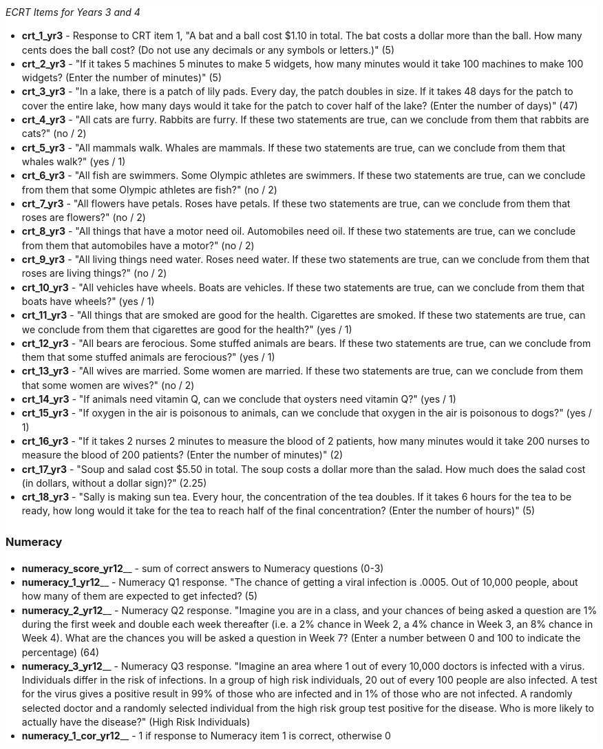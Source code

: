
_ECRT Items for Years 3 and 4_

* __crt_1_yr3__ - Response to CRT item 1, "A bat and a ball cost $1.10 in total. The bat costs a dollar more than the ball. How many cents does the ball cost? (Do not use any decimals or any symbols or letters.)" (5)
* __crt_2_yr3__ - "If it takes 5 machines 5 minutes to make 5 widgets, how many minutes would it take 100 machines to make 100 widgets? (Enter the number of minutes)" (5)
* __crt_3_yr3__ - "In a lake, there is a patch of lily pads. Every day, the patch doubles in size. If it takes 48 days for the patch to cover the entire lake, how many days would it take for the patch to cover half of the lake? (Enter the number of days)" (47)
* __crt_4_yr3__ - "All cats are furry. Rabbits are furry. If these two statements are true, can we conclude from them that rabbits are cats?" (no / 2)
* __crt_5_yr3__ - "All mammals walk. Whales are mammals. If these two statements are true, can we conclude from them that whales walk?" (yes / 1)
* __crt_6_yr3__ - "All fish are swimmers. Some Olympic athletes are swimmers. If these two statements are true, can we conclude from them that some Olympic athletes are fish?" (no / 2)
* __crt_7_yr3__ - "All flowers have petals. Roses have petals. If these two statements are true, can we conclude from them that roses are flowers?" (no / 2)
* __crt_8_yr3__ - "All things that have a motor need oil. Automobiles need oil. If these two statements are true, can we conclude from them that automobiles have a motor?" (no / 2)
* __crt_9_yr3__ - "All living things need water. Roses need water. If these two statements are true, can we conclude from them that roses are living things?" (no / 2)
* __crt_10_yr3__ - "All vehicles have wheels. Boats are vehicles. If these two statements are true, can we conclude from them that boats have wheels?" (yes / 1)
* __crt_11_yr3__ - "All things that are smoked are good for the health. Cigarettes are smoked. If these two statements are true, can we conclude from them that cigarettes are good for the health?" (yes / 1)
* __crt_12_yr3__ - "All bears are ferocious. Some stuffed animals are bears. If these two statements are true, can we conclude from them that some stuffed animals are ferocious?" (yes / 1)
* __crt_13_yr3__ - "All wives are married. Some women are married. If these two statements are true, can we conclude from them that some women are wives?" (no / 2)
* __crt_14_yr3__ - "If animals need vitamin Q, can we conclude that oysters need vitamin Q?" (yes / 1)
* __crt_15_yr3__ - "If oxygen in the air is poisonous to animals, can we conclude that oxygen in the air is poisonous to dogs?" (yes / 1)
* __crt_16_yr3__ - "If it takes 2 nurses 2 minutes to measure the blood of 2 patients, how many minutes would it take 200 nurses to measure the blood of 200 patients? (Enter the number of minutes)" (2)
* __crt_17_yr3__ - "Soup and salad cost $5.50 in total. The soup costs a dollar more than the salad. How much does the salad cost (in dollars, without a dollar sign)?" (2.25)
* __crt_18_yr3__ - "Sally is making sun tea. Every hour, the concentration of the tea doubles. If it takes 6 hours for the tea to be ready, how long would it take for the tea to reach half of the final concentration? (Enter the number of hours)" (5)


### Numeracy

* __numeracy_score_yr12____ - sum of correct answers to Numeracy questions (0-3)
* __numeracy_1_yr12____ - Numeracy Q1 response. "The chance of getting a viral infection is .0005. Out of 10,000 people, about how many of them are expected to get infected? (5)
* __numeracy_2_yr12____ - Numeracy Q2 response. "Imagine you are in a class, and your chances of being asked a question are 1% during the first week and double each week thereafter (i.e. a 2% chance in Week 2, a 4% chance in Week 3, an 8% chance in Week 4). What are the chances you will be asked a question in Week 7? (Enter a number between 0 and 100 to indicate the percentage) (64)
* __numeracy_3_yr12____ - Numeracy Q3 response. "Imagine an area where 1 out of every 10,000 doctors is infected with a virus. Individuals differ in the risk of infections. In a group of high risk individuals, 20 out of every 100 people are also infected. A test for the virus gives a positive result in 99% of those who are infected and in 1% of those who are not infected. A randomly selected doctor and a randomly selected individual from the high risk group test positive for the disease. Who is more likely to actually have the disease?" (High Risk Individuals)
* __numeracy_1_cor_yr12____ - 1 if response to Numeracy item 1 is correct, otherwise 0
